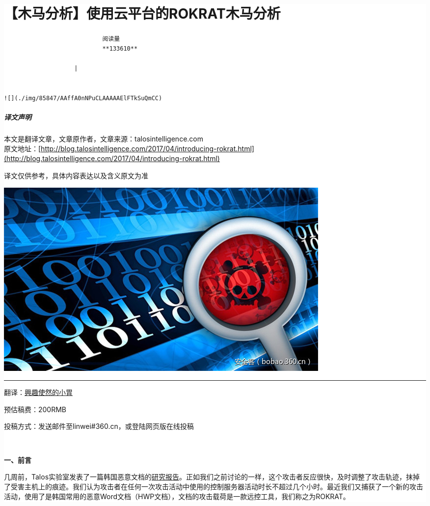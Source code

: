 
# 【木马分析】使用云平台的ROKRAT木马分析


                                阅读量   
                                **133610**
                            
                        |
                        
                                                                                                                                    ![](./img/85847/AAffA0nNPuCLAAAAAElFTkSuQmCC)
                                                                                            



##### 译文声明

本文是翻译文章，文章原作者，文章来源：talosintelligence.com
                                <br>原文地址：[http://blog.talosintelligence.com/2017/04/introducing-rokrat.html](http://blog.talosintelligence.com/2017/04/introducing-rokrat.html)

译文仅供参考，具体内容表达以及含义原文为准

**[![](./img/85847/t011bddff1a310f49cf.jpg)](./img/85847/t011bddff1a310f49cf.jpg)**

****

翻译：[興趣使然的小胃](http://bobao.360.cn/member/contribute?uid=2819002922)

预估稿费：200RMB

投稿方式：发送邮件至linwei#360.cn，或登陆网页版在线投稿

**<br>**

**一、前言**

几周前，Talos实验室发表了一篇韩国恶意文档的[研究报告](http://blog.talosintelligence.com/2017/02/korean-maldoc.html)。正如我们之前讨论的一样，这个攻击者反应很快，及时调整了攻击轨迹，抹掉了受害主机上的痕迹。我们认为攻击者在任何一次攻击活动中使用的控制服务器活动时长不超过几个小时。最近我们又捕获了一个新的攻击活动，使用了是韩国常用的恶意Word文档（HWP文档），文档的攻击载荷是一款远控工具，我们称之为ROKRAT。
